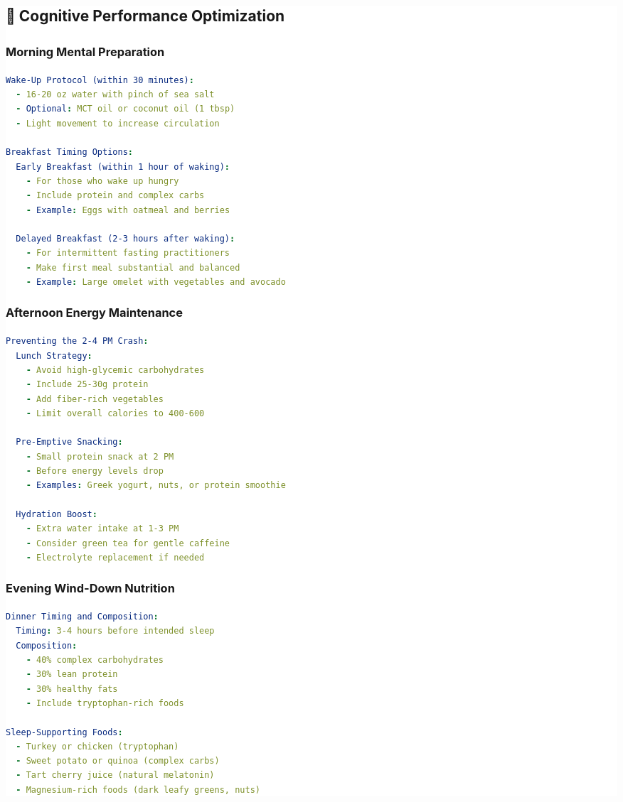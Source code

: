## 🧠 Cognitive Performance Optimization

### Morning Mental Preparation
```yaml
Wake-Up Protocol (within 30 minutes):
  - 16-20 oz water with pinch of sea salt
  - Optional: MCT oil or coconut oil (1 tbsp)
  - Light movement to increase circulation

Breakfast Timing Options:
  Early Breakfast (within 1 hour of waking):
    - For those who wake up hungry
    - Include protein and complex carbs
    - Example: Eggs with oatmeal and berries

  Delayed Breakfast (2-3 hours after waking):
    - For intermittent fasting practitioners
    - Make first meal substantial and balanced
    - Example: Large omelet with vegetables and avocado
```

### Afternoon Energy Maintenance
```yaml
Preventing the 2-4 PM Crash:
  Lunch Strategy:
    - Avoid high-glycemic carbohydrates
    - Include 25-30g protein
    - Add fiber-rich vegetables
    - Limit overall calories to 400-600

  Pre-Emptive Snacking:
    - Small protein snack at 2 PM
    - Before energy levels drop
    - Examples: Greek yogurt, nuts, or protein smoothie

  Hydration Boost:
    - Extra water intake at 1-3 PM
    - Consider green tea for gentle caffeine
    - Electrolyte replacement if needed
```

### Evening Wind-Down Nutrition
```yaml
Dinner Timing and Composition:
  Timing: 3-4 hours before intended sleep
  Composition:
    - 40% complex carbohydrates
    - 30% lean protein
    - 30% healthy fats
    - Include tryptophan-rich foods

Sleep-Supporting Foods:
  - Turkey or chicken (tryptophan)
  - Sweet potato or quinoa (complex carbs)
  - Tart cherry juice (natural melatonin)
  - Magnesium-rich foods (dark leafy greens, nuts)
```
